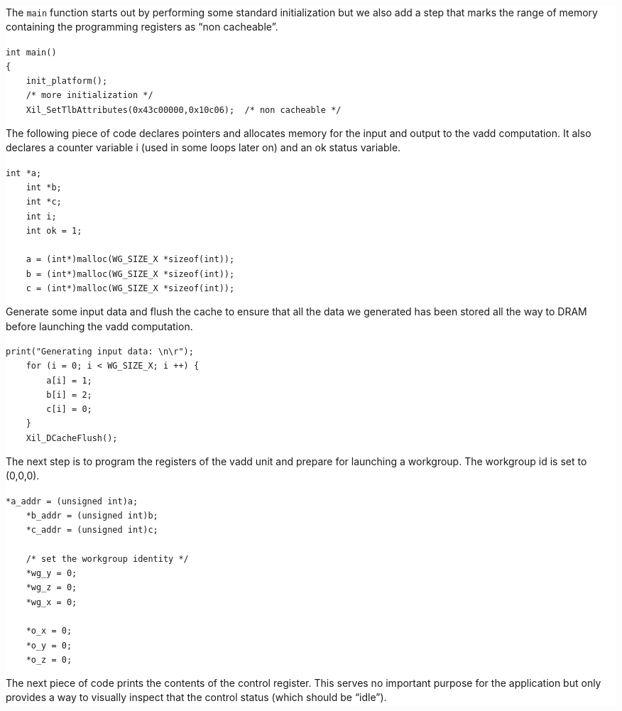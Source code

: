 The <span>`main`</span> function starts out by performing some standard
initialization but we also add a step that marks the range of memory
containing the programming registers as “non cacheable”.

    int main()
    {
        init_platform();
        /* more initialization */
        Xil_SetTlbAttributes(0x43c00000,0x10c06);  /* non cacheable */

The following piece of code declares pointers and allocates memory for
the input and output to the vadd computation. It also declares a counter
variable i (used in some loops later on) and an ok status variable.

    int *a;
        int *b;
        int *c;
        int i;
        int ok = 1;
    
        a = (int*)malloc(WG_SIZE_X *sizeof(int));
        b = (int*)malloc(WG_SIZE_X *sizeof(int));
        c = (int*)malloc(WG_SIZE_X *sizeof(int));

Generate some input data and flush the cache to ensure that all the data
we generated has been stored all the way to DRAM before launching the
vadd computation.

    print("Generating input data: \n\r");
        for (i = 0; i < WG_SIZE_X; i ++) {
            a[i] = 1;
            b[i] = 2;
            c[i] = 0;
        }
        Xil_DCacheFlush();

The next step is to program the registers of the vadd unit and prepare
for launching a workgroup. The workgroup id is set to (0,0,0).

    *a_addr = (unsigned int)a;
        *b_addr = (unsigned int)b;
        *c_addr = (unsigned int)c;
    
        /* set the workgroup identity */
        *wg_y = 0;
        *wg_z = 0;
        *wg_x = 0;
    
        *o_x = 0;
        *o_y = 0;
        *o_z = 0;

The next piece of code prints the contents of the control register. This
serves no important purpose for the application but only provides a way
to visually inspect that the control status (which should be “idle”).
